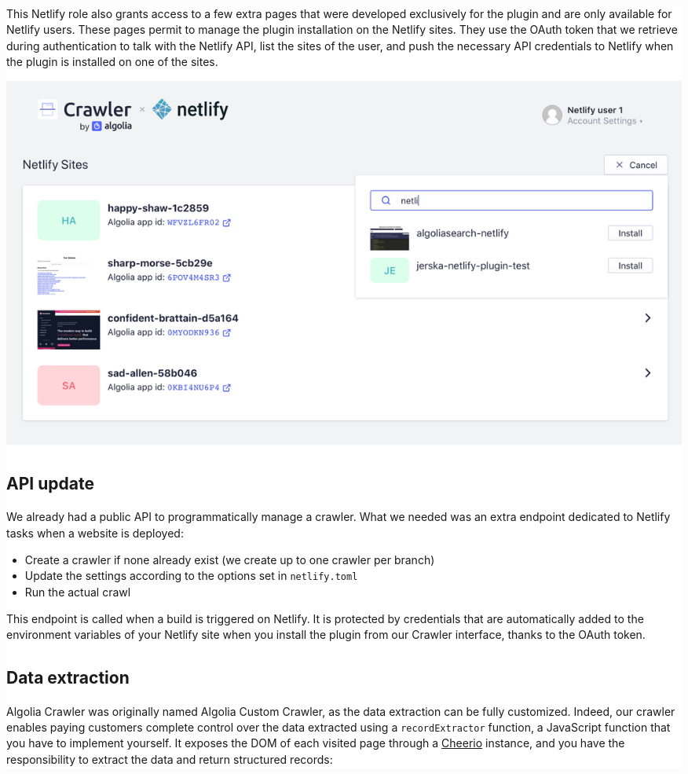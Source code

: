 This Netlify role also grants access to a few extra pages that were developed exclusively for the plugin and are only available for Netlify users. These pages permit to manage the plugin installation on the Netlify sites. They use the OAuth token that we retrieve during authentication to talk with the Netlify API, list the sites of the user, and push the necessary API credentials to Netlify when the plugin is installed on one of the sites.

![Screenshot of Plugin Configuration for Netlify Sites](/v3/img/blog/plugin_management.png)

## API update

We already had a public API to programmatically manage a crawler. What we needed was an extra endpoint dedicated to Netlify tasks when a website is deployed:

* Create a crawler if none already exist (we create up to one crawler per branch)
* Update the settings according to the options set in `netlify.toml`
* Run the actual crawl

This endpoint is called when a build is triggered on Netlify.
It is protected by credentials that are automatically added to the environment variables of your Netlify site when you install the plugin from our Crawler interface, thanks to the OAuth token.

## Data extraction

Algolia Crawler was originally named Algolia Custom Crawler, as the data extraction can be fully customized. Indeed, our crawler enables paying customers complete control over the data extracted using a `recordExtractor` function, a JavaScript function that you have to implement yourself. It exposes the DOM of each visited page through a [Cheerio](https://cheerio.js.org/) instance, and you have the responsibility to extract the data and return structured records:
